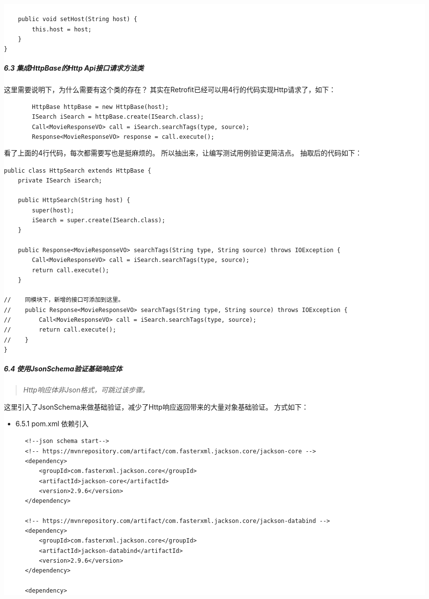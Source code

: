 ```

    public void setHost(String host) {
        this.host = host;
    }
}
```


##### 6.3 集成HttpBase的Http Api接口请求方法类
这里需要说明下，为什么需要有这个类的存在？
其实在Retrofit已经可以用4行的代码实现Http请求了，如下：
```
        HttpBase httpBase = new HttpBase(host);
        ISearch iSearch = httpBase.create(ISearch.class);
        Call<MovieResponseVO> call = iSearch.searchTags(type, source);
        Response<MovieResponseVO> response = call.execute();
```
看了上面的4行代码，每次都需要写也是挺麻烦的。
所以抽出来，让编写测试用例验证更简洁点。
抽取后的代码如下：
```
public class HttpSearch extends HttpBase {
    private ISearch iSearch;

    public HttpSearch(String host) {
        super(host);
        iSearch = super.create(ISearch.class);
    }

    public Response<MovieResponseVO> searchTags(String type, String source) throws IOException {
        Call<MovieResponseVO> call = iSearch.searchTags(type, source);
        return call.execute();
    }

//    同模块下，新增的接口可添加到这里。
//    public Response<MovieResponseVO> searchTags(String type, String source) throws IOException {
//        Call<MovieResponseVO> call = iSearch.searchTags(type, source);
//        return call.execute();
//    }
}
```

##### 6.4 使用JsonSchema验证基础响应体
  >  *Http响应体非Json格式，可跳过该步骤。*

  这里引入了JsonSchema来做基础验证，减少了Http响应返回带来的大量对象基础验证。
  方式如下：
  - 6.5.1 pom.xml 依赖引入
  ```
        <!--json schema start-->
        <!-- https://mvnrepository.com/artifact/com.fasterxml.jackson.core/jackson-core -->
        <dependency>
            <groupId>com.fasterxml.jackson.core</groupId>
            <artifactId>jackson-core</artifactId>
            <version>2.9.6</version>
        </dependency>

        <!-- https://mvnrepository.com/artifact/com.fasterxml.jackson.core/jackson-databind -->
        <dependency>
            <groupId>com.fasterxml.jackson.core</groupId>
            <artifactId>jackson-databind</artifactId>
            <version>2.9.6</version>
        </dependency>

        <dependency>
  ```